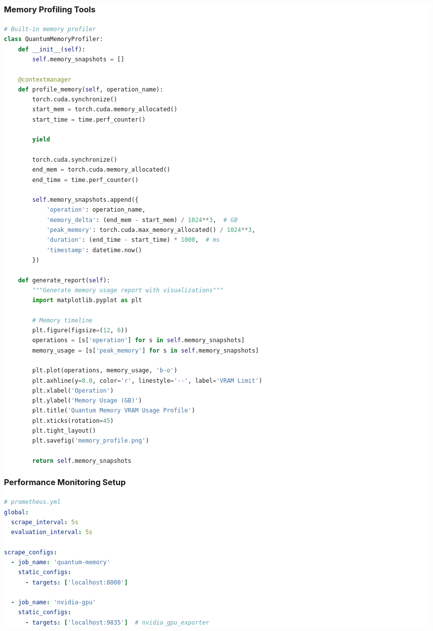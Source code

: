 ### Memory Profiling Tools
```python
# Built-in memory profiler
class QuantumMemoryProfiler:
    def __init__(self):
        self.memory_snapshots = []
        
    @contextmanager
    def profile_memory(self, operation_name):
        torch.cuda.synchronize()
        start_mem = torch.cuda.memory_allocated()
        start_time = time.perf_counter()
        
        yield
        
        torch.cuda.synchronize()
        end_mem = torch.cuda.memory_allocated()
        end_time = time.perf_counter()
        
        self.memory_snapshots.append({
            'operation': operation_name,
            'memory_delta': (end_mem - start_mem) / 1024**3,  # GB
            'peak_memory': torch.cuda.max_memory_allocated() / 1024**3,
            'duration': (end_time - start_time) * 1000,  # ms
            'timestamp': datetime.now()
        })
        
    def generate_report(self):
        """Generate memory usage report with visualizations"""
        import matplotlib.pyplot as plt
        
        # Memory timeline
        plt.figure(figsize=(12, 6))
        operations = [s['operation'] for s in self.memory_snapshots]
        memory_usage = [s['peak_memory'] for s in self.memory_snapshots]
        
        plt.plot(operations, memory_usage, 'b-o')
        plt.axhline(y=8.0, color='r', linestyle='--', label='VRAM Limit')
        plt.xlabel('Operation')
        plt.ylabel('Memory Usage (GB)')
        plt.title('Quantum Memory VRAM Usage Profile')
        plt.xticks(rotation=45)
        plt.tight_layout()
        plt.savefig('memory_profile.png')
        
        return self.memory_snapshots
```

### Performance Monitoring Setup
```yaml
# prometheus.yml
global:
  scrape_interval: 5s
  evaluation_interval: 5s

scrape_configs:
  - job_name: 'quantum-memory'
    static_configs:
      - targets: ['localhost:8000']
    
  - job_name: 'nvidia-gpu'
    static_configs:
      - targets: ['localhost:9835']  # nvidia_gpu_exporter
```